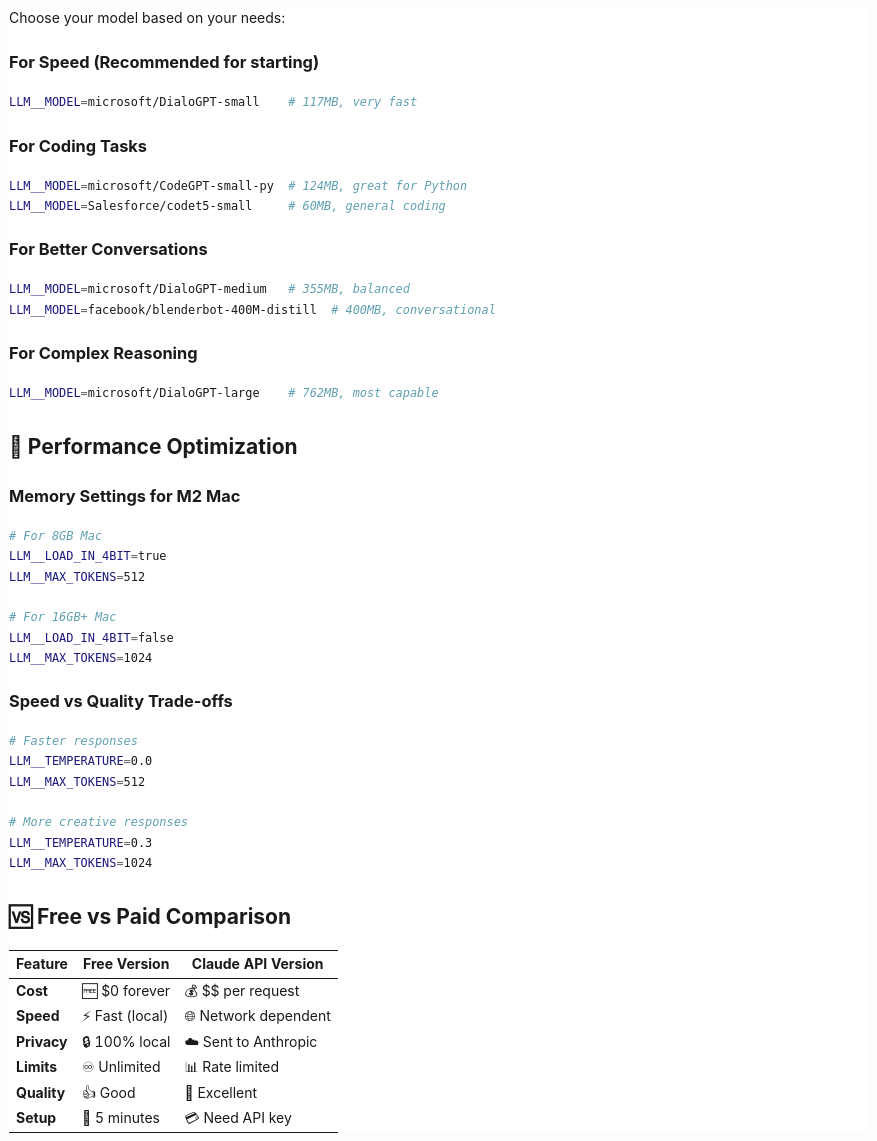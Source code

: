 Choose your model based on your needs:

### For Speed (Recommended for starting)
```bash
LLM__MODEL=microsoft/DialoGPT-small    # 117MB, very fast
```

### For Coding Tasks
```bash
LLM__MODEL=microsoft/CodeGPT-small-py  # 124MB, great for Python
LLM__MODEL=Salesforce/codet5-small     # 60MB, general coding
```

### For Better Conversations
```bash
LLM__MODEL=microsoft/DialoGPT-medium   # 355MB, balanced
LLM__MODEL=facebook/blenderbot-400M-distill  # 400MB, conversational
```

### For Complex Reasoning
```bash
LLM__MODEL=microsoft/DialoGPT-large    # 762MB, most capable
```

## 🔧 Performance Optimization

### Memory Settings for M2 Mac
```bash
# For 8GB Mac
LLM__LOAD_IN_4BIT=true
LLM__MAX_TOKENS=512

# For 16GB+ Mac
LLM__LOAD_IN_4BIT=false
LLM__MAX_TOKENS=1024
```

### Speed vs Quality Trade-offs
```bash
# Faster responses
LLM__TEMPERATURE=0.0
LLM__MAX_TOKENS=512

# More creative responses
LLM__TEMPERATURE=0.3
LLM__MAX_TOKENS=1024
```

## 🆚 Free vs Paid Comparison

| Feature | Free Version | Claude API Version |
|---------|-------------|-------------------|
| **Cost** | 🆓 $0 forever | 💰 $$ per request |
| **Speed** | ⚡ Fast (local) | 🌐 Network dependent |
| **Privacy** | 🔒 100% local | ☁️ Sent to Anthropic |
| **Limits** | ♾️ Unlimited | 📊 Rate limited |
| **Quality** | 👍 Good | 🌟 Excellent |
| **Setup** | 🔧 5 minutes | 💳 Need API key |
